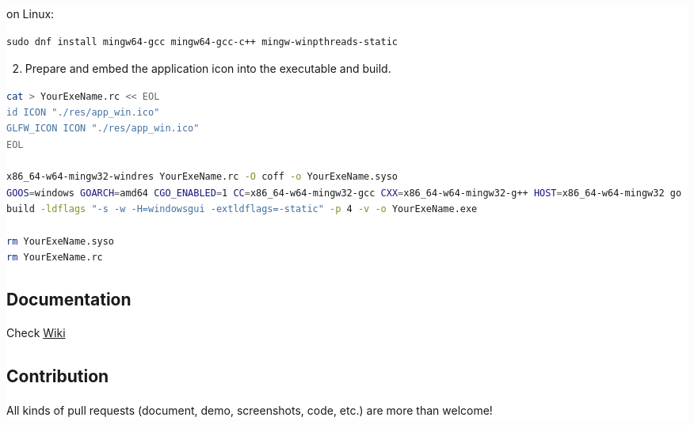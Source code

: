 on Linux:

```
sudo dnf install mingw64-gcc mingw64-gcc-c++ mingw-winpthreads-static
```

2. Prepare and embed the application icon into the executable and build.

```sh
cat > YourExeName.rc << EOL
id ICON "./res/app_win.ico"
GLFW_ICON ICON "./res/app_win.ico"
EOL

x86_64-w64-mingw32-windres YourExeName.rc -O coff -o YourExeName.syso
GOOS=windows GOARCH=amd64 CGO_ENABLED=1 CC=x86_64-w64-mingw32-gcc CXX=x86_64-w64-mingw32-g++ HOST=x86_64-w64-mingw32 go build -ldflags "-s -w -H=windowsgui -extldflags=-static" -p 4 -v -o YourExeName.exe

rm YourExeName.syso
rm YourExeName.rc
```

## Documentation

Check [Wiki](https://github.com/AllenDang/giu/wiki)

## Contribution

All kinds of pull requests (document, demo, screenshots, code, etc.) are more than welcome!
